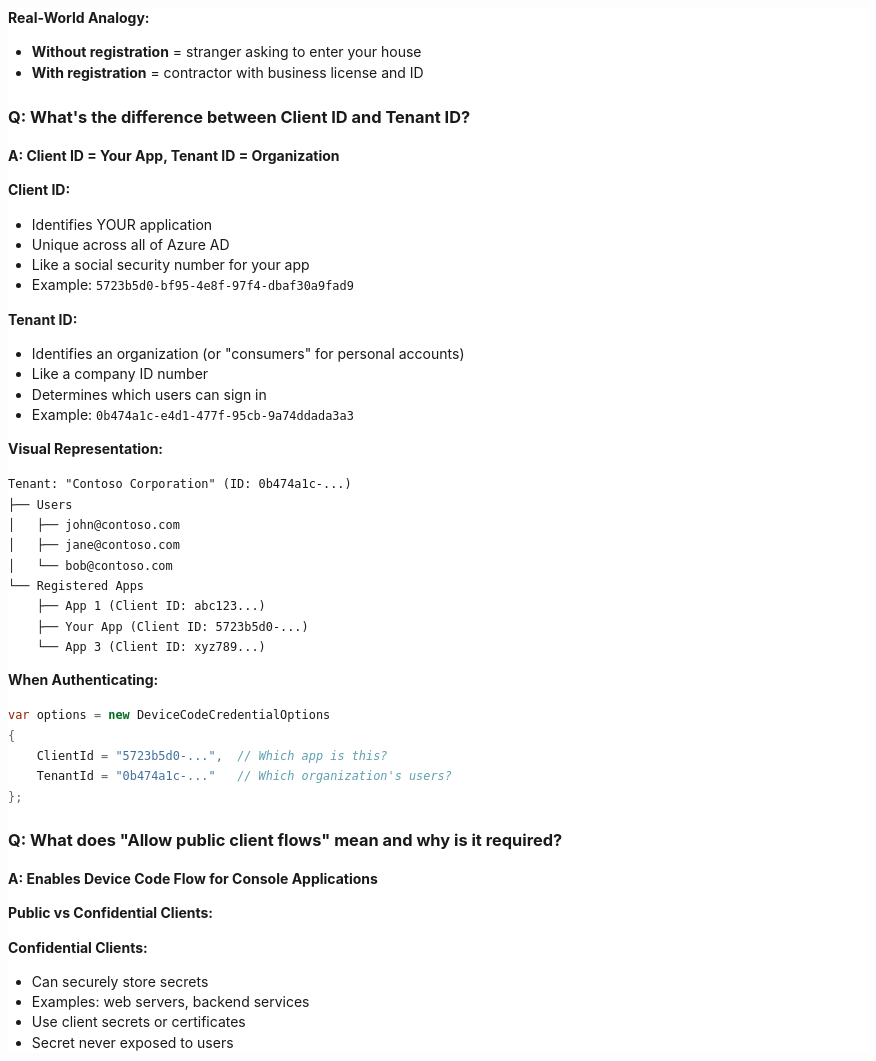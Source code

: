 **Real-World Analogy:**
- **Without registration** = stranger asking to enter your house
- **With registration** = contractor with business license and ID

### Q: What's the difference between Client ID and Tenant ID?

**A: Client ID = Your App, Tenant ID = Organization**

**Client ID:**
- Identifies YOUR application
- Unique across all of Azure AD
- Like a social security number for your app
- Example: `5723b5d0-bf95-4e8f-97f4-dbaf30a9fad9`

**Tenant ID:**
- Identifies an organization (or "consumers" for personal accounts)
- Like a company ID number
- Determines which users can sign in
- Example: `0b474a1c-e4d1-477f-95cb-9a74ddada3a3`

**Visual Representation:**
```
Tenant: "Contoso Corporation" (ID: 0b474a1c-...)
├── Users
│   ├── john@contoso.com
│   ├── jane@contoso.com
│   └── bob@contoso.com
└── Registered Apps
    ├── App 1 (Client ID: abc123...)
    ├── Your App (Client ID: 5723b5d0-...)
    └── App 3 (Client ID: xyz789...)
```

**When Authenticating:**
```csharp
var options = new DeviceCodeCredentialOptions
{
    ClientId = "5723b5d0-...",  // Which app is this?
    TenantId = "0b474a1c-..."   // Which organization's users?
};
```

### Q: What does "Allow public client flows" mean and why is it required?

**A: Enables Device Code Flow for Console Applications**

**Public vs Confidential Clients:**

**Confidential Clients:**
- Can securely store secrets
- Examples: web servers, backend services
- Use client secrets or certificates
- Secret never exposed to users
